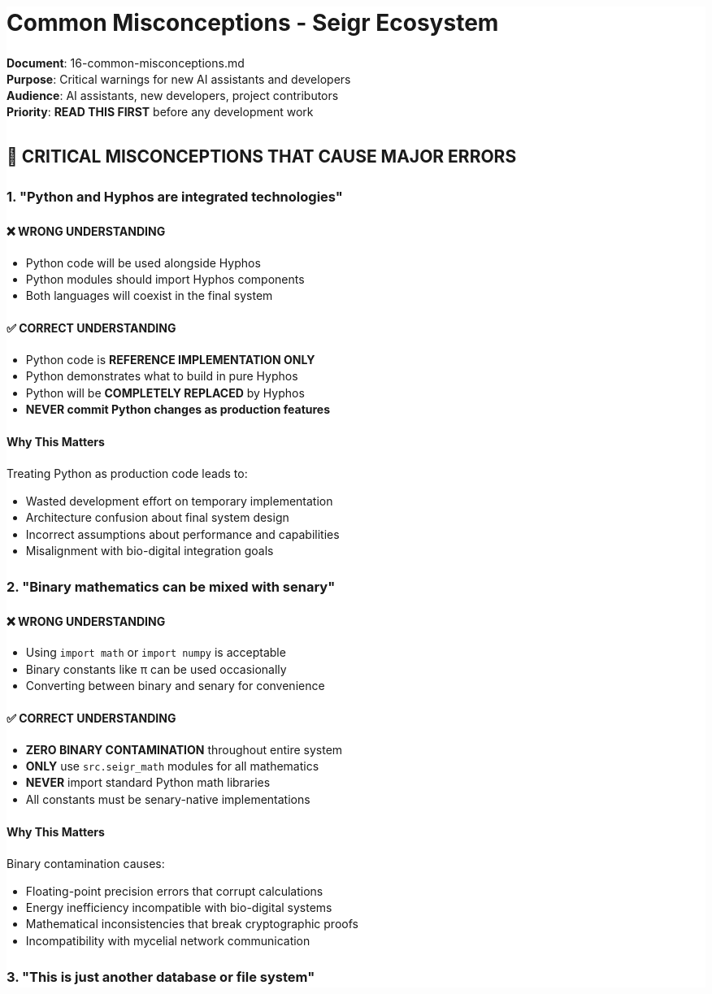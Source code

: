 # Common Misconceptions - Seigr Ecosystem

**Document**: 16-common-misconceptions.md  
**Purpose**: Critical warnings for new AI assistants and developers  
**Audience**: AI assistants, new developers, project contributors  
**Priority**: **READ THIS FIRST** before any development work  

## 🚨 CRITICAL MISCONCEPTIONS THAT CAUSE MAJOR ERRORS

### 1. "Python and Hyphos are integrated technologies"

#### ❌ WRONG UNDERSTANDING
- Python code will be used alongside Hyphos
- Python modules should import Hyphos components
- Both languages will coexist in the final system

#### ✅ CORRECT UNDERSTANDING
- Python code is **REFERENCE IMPLEMENTATION ONLY**
- Python demonstrates what to build in pure Hyphos
- Python will be **COMPLETELY REPLACED** by Hyphos
- **NEVER commit Python changes as production features**

#### Why This Matters
Treating Python as production code leads to:
- Wasted development effort on temporary implementation
- Architecture confusion about final system design
- Incorrect assumptions about performance and capabilities
- Misalignment with bio-digital integration goals

### 2. "Binary mathematics can be mixed with senary"

#### ❌ WRONG UNDERSTANDING
- Using `import math` or `import numpy` is acceptable
- Binary constants like π can be used occasionally
- Converting between binary and senary for convenience

#### ✅ CORRECT UNDERSTANDING
- **ZERO BINARY CONTAMINATION** throughout entire system
- **ONLY** use `src.seigr_math` modules for all mathematics
- **NEVER** import standard Python math libraries
- All constants must be senary-native implementations

#### Why This Matters
Binary contamination causes:
- Floating-point precision errors that corrupt calculations
- Energy inefficiency incompatible with bio-digital systems
- Mathematical inconsistencies that break cryptographic proofs
- Incompatibility with mycelial network communication

### 3. "This is just another database or file system"
